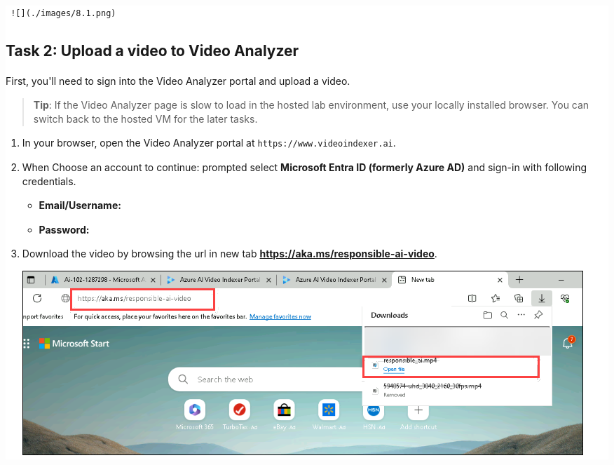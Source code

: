      ![](./images/8.1.png)
     
## Task 2: Upload a video to Video Analyzer

First, you'll need to sign into the Video Analyzer portal and upload a video.

> **Tip**: If the Video Analyzer page is slow to load in the hosted lab environment, use your locally installed browser. You can switch back to the hosted VM for the later tasks.

1. In your browser, open the Video Analyzer portal at `https://www.videoindexer.ai`.

2. When Choose an account to continue: prompted select **Microsoft Entra ID (formerly Azure AD)** and sign-in with following credentials.

    - **Email/Username:** <inject key="AzureAdUserEmail"></inject>

    - **Password:** <inject key="AzureAdUserPassword"></inject>

4. Download the video by browsing the url in new tab **https://aka.ms/responsible-ai-video**.

    ![](./images/Ai_Video_Synthesizer_download_1.png)
   